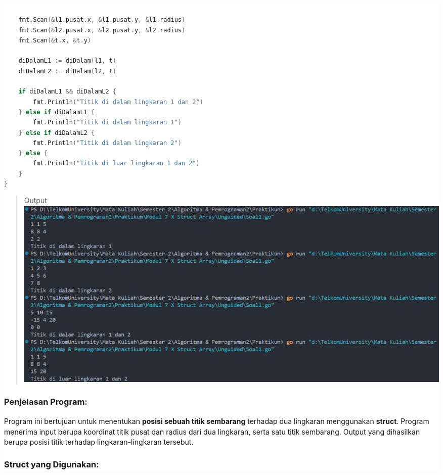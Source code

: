 ```go

    fmt.Scan(&l1.pusat.x, &l1.pusat.y, &l1.radius)
    fmt.Scan(&l2.pusat.x, &l2.pusat.y, &l2.radius)
    fmt.Scan(&t.x, &t.y)

    diDalamL1 := diDalam(l1, t)
    diDalamL2 := diDalam(l2, t)

    if diDalamL1 && diDalamL2 {
        fmt.Println("Titik di dalam lingkaran 1 dan 2")
    } else if diDalamL1 {
        fmt.Println("Titik di dalam lingkaran 1")
    } else if diDalamL2 {
        fmt.Println("Titik di dalam lingkaran 2")
    } else {
        fmt.Println("Titik di luar lingkaran 1 dan 2")
    }
}
```

> Output
> ![Screenshot bagian x](output/Soal1.png)
> 

### **Penjelasan Program:**

Program ini bertujuan untuk menentukan **posisi sebuah titik sembarang** terhadap dua lingkaran menggunakan **struct**. Program menerima input berupa koordinat titik pusat dan radius dari dua lingkaran, serta satu titik sembarang. Output yang dihasilkan berupa posisi titik terhadap lingkaran-lingkaran tersebut.

### **Struct yang Digunakan:**
